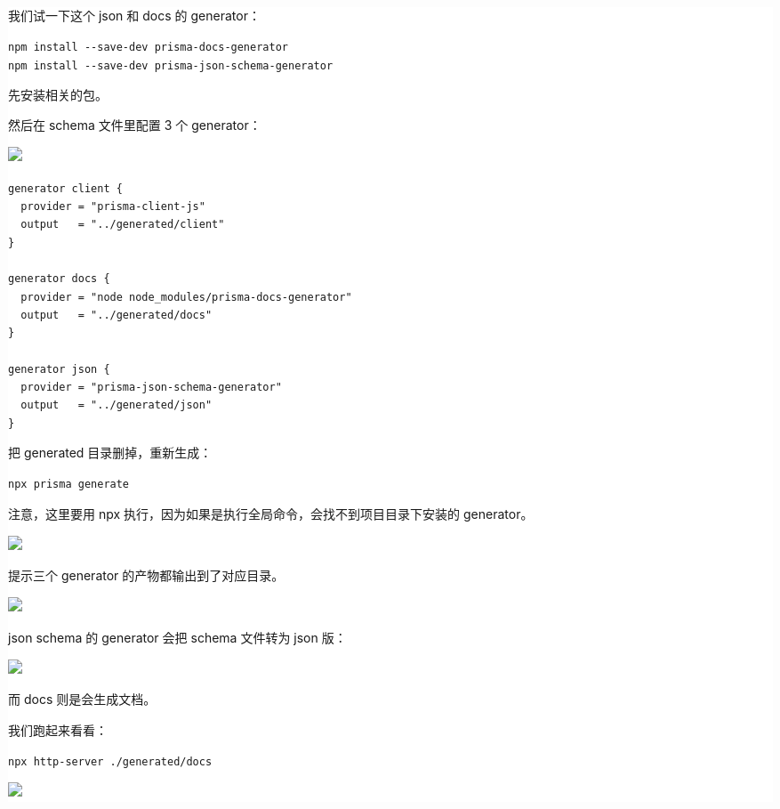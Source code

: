 我们试一下这个 json 和 docs 的 generator：

```
npm install --save-dev prisma-docs-generator
npm install --save-dev prisma-json-schema-generator
```

先安装相关的包。

然后在 schema 文件里配置 3 个 generator：

![](/nestjsCheats/image-4845.jpg)

```
generator client {
  provider = "prisma-client-js"
  output   = "../generated/client"
}

generator docs {
  provider = "node node_modules/prisma-docs-generator"
  output   = "../generated/docs"
}

generator json {
  provider = "prisma-json-schema-generator"
  output   = "../generated/json"
}
```

把 generated 目录删掉，重新生成：

```
npx prisma generate
```

注意，这里要用 npx 执行，因为如果是执行全局命令，会找不到项目目录下安装的 generator。

![](/nestjsCheats/image-4846.jpg)

提示三个 generator 的产物都输出到了对应目录。

![](/nestjsCheats/image-4847.jpg)

json schema 的 generator 会把 schema 文件转为 json 版：

![](/nestjsCheats/image-4848.jpg)

而 docs 则是会生成文档。

我们跑起来看看：

```
npx http-server ./generated/docs
```

![](/nestjsCheats/image-4849.jpg)
